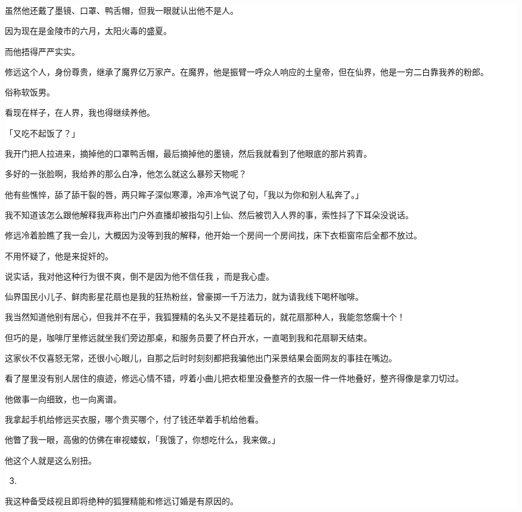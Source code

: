 虽然他还戴了墨镜、口罩、鸭舌帽，但我一眼就认出他不是人。


因为现在是金陵市的六月，太阳火毒的盛夏。


而他捂得严严实实。


修远这个人，身份尊贵，继承了魔界亿万家产。在魔界，他是振臂一呼众人响应的土皇帝，但在仙界，他是一穷二白靠我养的粉郎。


俗称软饭男。


看现在样子，在人界，我也得继续养他。


「又吃不起饭了？」


我开门把人拉进来，摘掉他的口罩鸭舌帽，最后摘掉他的墨镜，然后我就看到了他眼底的那片鸦青。


多好的一张脸啊，我给养的那么白净，他怎么就这么暴殄天物呢？


他有些憔悴，舔了舔干裂的唇，两只眸子深似寒潭，冷声冷气说了句，「我以为你和别人私奔了。」


我不知道该怎么跟他解释我声称出门户外直播却被指勾引上仙、然后被罚入人界的事，索性抖了下耳朵没说话。


修远冷着脸瞧了我一会儿，大概因为没等到我的解释，他开始一个房间一个房间找，床下衣柜窗帘后全都不放过。


不用怀疑了，他是来捉奸的。


说实话，我对他这种行为很不爽，倒不是因为他不信任我 ，而是我心虚。


仙界国民小儿子、鲜肉影星花扇也是我的狂热粉丝，曾豪掷一千万法力，就为请我线下喝杯咖啡。


我当然知道他别有居心，但我并不在乎，我狐狸精的名头又不是挂着玩的，就花扇那种人，我能忽悠瘸十个！


但巧的是，咖啡厅里修远就坐我们旁边那桌，和服务员要了杯白开水，一直喝到我和花扇聊天结束。


这家伙不仅喜怒无常，还很小心眼儿，自那之后时时刻刻都把我骗他出门采景结果会面网友的事挂在嘴边。


看了屋里没有别人居住的痕迹，修远心情不错，哼着小曲儿把衣柜里没叠整齐的衣服一件一件地叠好，整齐得像是拿刀切过。


他做事一向细致，也一向离谱。


我拿起手机给修远买衣服，哪个贵买哪个，付了钱还举着手机给他看。


他瞥了我一眼，高傲的仿佛在审视蝼蚁，「我饿了，你想吃什么，我来做。」


他这个人就是这么别扭。


3.


我这种备受歧视且即将绝种的狐狸精能和修远订婚是有原因的。
